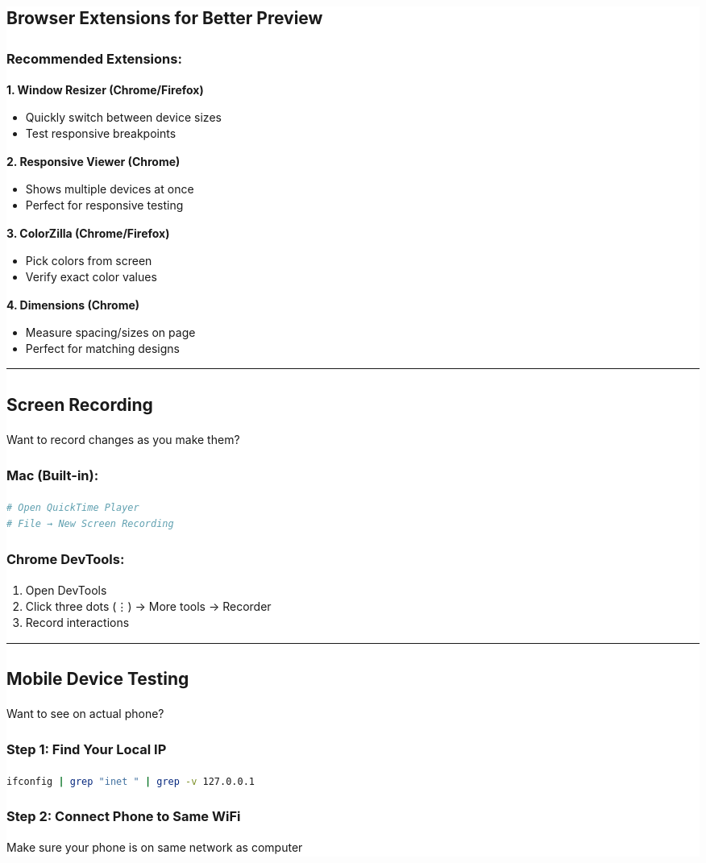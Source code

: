 
## Browser Extensions for Better Preview

### Recommended Extensions:

**1. Window Resizer (Chrome/Firefox)**
- Quickly switch between device sizes
- Test responsive breakpoints

**2. Responsive Viewer (Chrome)**
- Shows multiple devices at once
- Perfect for responsive testing

**3. ColorZilla (Chrome/Firefox)**
- Pick colors from screen
- Verify exact color values

**4. Dimensions (Chrome)**
- Measure spacing/sizes on page
- Perfect for matching designs

---

## Screen Recording

Want to record changes as you make them?

### Mac (Built-in):
```bash
# Open QuickTime Player
# File → New Screen Recording
```

### Chrome DevTools:
1. Open DevTools
2. Click three dots (⋮) → More tools → Recorder
3. Record interactions

---

## Mobile Device Testing

Want to see on actual phone?

### Step 1: Find Your Local IP
```bash
ifconfig | grep "inet " | grep -v 127.0.0.1
```

### Step 2: Connect Phone to Same WiFi
Make sure your phone is on same network as computer
